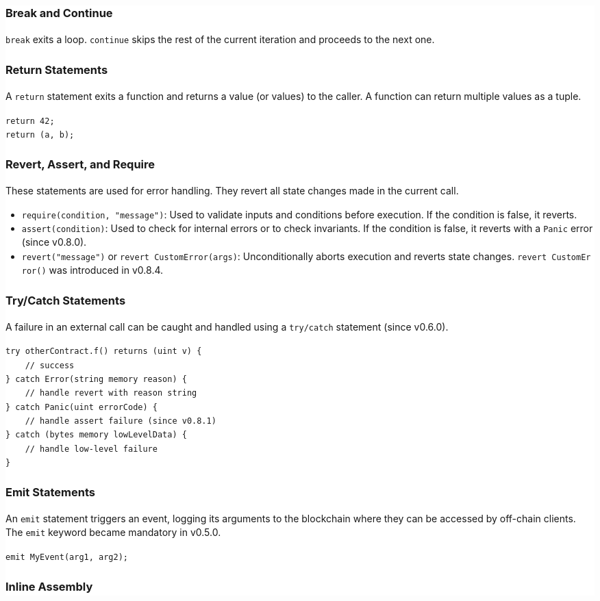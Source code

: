 ### Break and Continue

`break` exits a loop. `continue` skips the rest of the current iteration and proceeds to the next one.

### Return Statements

A `return` statement exits a function and returns a value (or values) to the caller. A function can return multiple values as a tuple.

```solidity
return 42;
return (a, b);
```

### Revert, Assert, and Require

These statements are used for error handling. They revert all state changes made in the current call.
*   `require(condition, "message")`: Used to validate inputs and conditions before execution. If the condition is false, it reverts.
*   `assert(condition)`: Used to check for internal errors or to check invariants. If the condition is false, it reverts with a `Panic` error (since v0.8.0).
*   `revert("message")` or `revert CustomError(args)`: Unconditionally aborts execution and reverts state changes. `revert CustomError()` was introduced in v0.8.4.

### Try/Catch Statements

A failure in an external call can be caught and handled using a `try/catch` statement (since v0.6.0).

```solidity
try otherContract.f() returns (uint v) {
    // success
} catch Error(string memory reason) {
    // handle revert with reason string
} catch Panic(uint errorCode) {
    // handle assert failure (since v0.8.1)
} catch (bytes memory lowLevelData) {
    // handle low-level failure
}
```

### Emit Statements

An `emit` statement triggers an event, logging its arguments to the blockchain where they can be accessed by off-chain clients. The `emit` keyword became mandatory in v0.5.0.

```solidity
emit MyEvent(arg1, arg2);
```

### Inline Assembly
